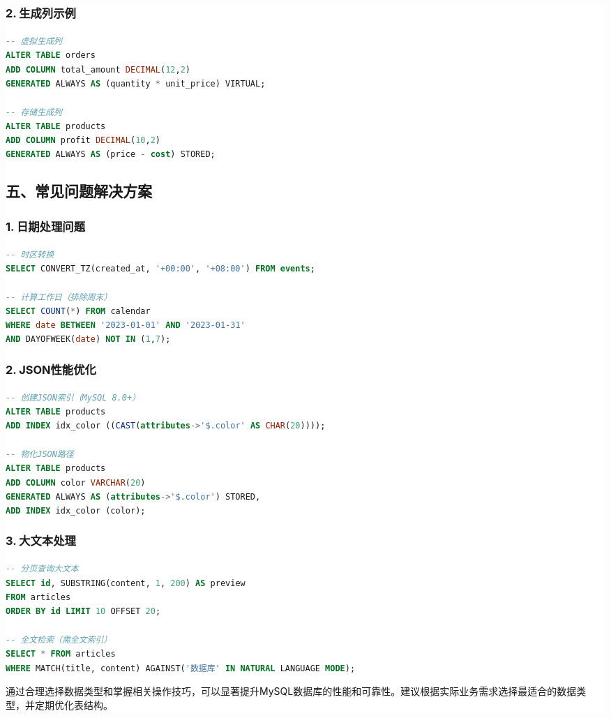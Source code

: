 ### 2. 生成列示例

```sql
-- 虚拟生成列
ALTER TABLE orders 
ADD COLUMN total_amount DECIMAL(12,2) 
GENERATED ALWAYS AS (quantity * unit_price) VIRTUAL;

-- 存储生成列
ALTER TABLE products 
ADD COLUMN profit DECIMAL(10,2) 
GENERATED ALWAYS AS (price - cost) STORED;
```

## 五、常见问题解决方案

### 1. 日期处理问题

```sql
-- 时区转换
SELECT CONVERT_TZ(created_at, '+00:00', '+08:00') FROM events;

-- 计算工作日（排除周末）
SELECT COUNT(*) FROM calendar 
WHERE date BETWEEN '2023-01-01' AND '2023-01-31' 
AND DAYOFWEEK(date) NOT IN (1,7);
```

### 2. JSON性能优化

```sql
-- 创建JSON索引（MySQL 8.0+）
ALTER TABLE products 
ADD INDEX idx_color ((CAST(attributes->'$.color' AS CHAR(20))));

-- 物化JSON路径
ALTER TABLE products 
ADD COLUMN color VARCHAR(20) 
GENERATED ALWAYS AS (attributes->'$.color') STORED,
ADD INDEX idx_color (color);
```

### 3. 大文本处理

```sql
-- 分页查询大文本
SELECT id, SUBSTRING(content, 1, 200) AS preview 
FROM articles 
ORDER BY id LIMIT 10 OFFSET 20;

-- 全文检索（需全文索引）
SELECT * FROM articles 
WHERE MATCH(title, content) AGAINST('数据库' IN NATURAL LANGUAGE MODE);
```

通过合理选择数据类型和掌握相关操作技巧，可以显著提升MySQL数据库的性能和可靠性。建议根据实际业务需求选择最适合的数据类型，并定期优化表结构。
